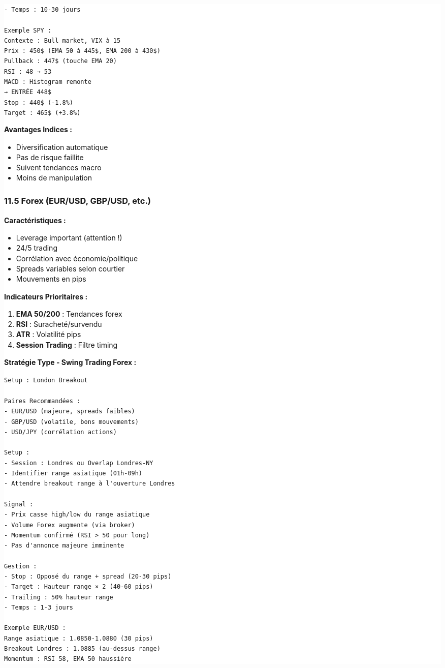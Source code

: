 ```
- Temps : 10-30 jours

Exemple SPY :
Contexte : Bull market, VIX à 15
Prix : 450$ (EMA 50 à 445$, EMA 200 à 430$)
Pullback : 447$ (touche EMA 20)
RSI : 48 → 53
MACD : Histogram remonte
→ ENTRÉE 448$
Stop : 440$ (-1.8%)
Target : 465$ (+3.8%)
```

**Avantages Indices :**
- Diversification automatique
- Pas de risque faillite
- Suivent tendances macro
- Moins de manipulation

### 11.5 Forex (EUR/USD, GBP/USD, etc.)

**Caractéristiques :**
- Leverage important (attention !)
- 24/5 trading
- Corrélation avec économie/politique
- Spreads variables selon courtier
- Mouvements en pips

**Indicateurs Prioritaires :**
1. **EMA 50/200** : Tendances forex
2. **RSI** : Suracheté/survendu
3. **ATR** : Volatilité pips
4. **Session Trading** : Filtre timing

**Stratégie Type - Swing Trading Forex :**

```
Setup : London Breakout

Paires Recommandées :
- EUR/USD (majeure, spreads faibles)
- GBP/USD (volatile, bons mouvements)
- USD/JPY (corrélation actions)

Setup :
- Session : Londres ou Overlap Londres-NY
- Identifier range asiatique (01h-09h)
- Attendre breakout range à l'ouverture Londres

Signal :
- Prix casse high/low du range asiatique
- Volume Forex augmente (via broker)
- Momentum confirmé (RSI > 50 pour long)
- Pas d'annonce majeure imminente

Gestion :
- Stop : Opposé du range + spread (20-30 pips)
- Target : Hauteur range × 2 (40-60 pips)
- Trailing : 50% hauteur range
- Temps : 1-3 jours

Exemple EUR/USD :
Range asiatique : 1.0850-1.0880 (30 pips)
Breakout Londres : 1.0885 (au-dessus range)
Momentum : RSI 58, EMA 50 haussière
```
